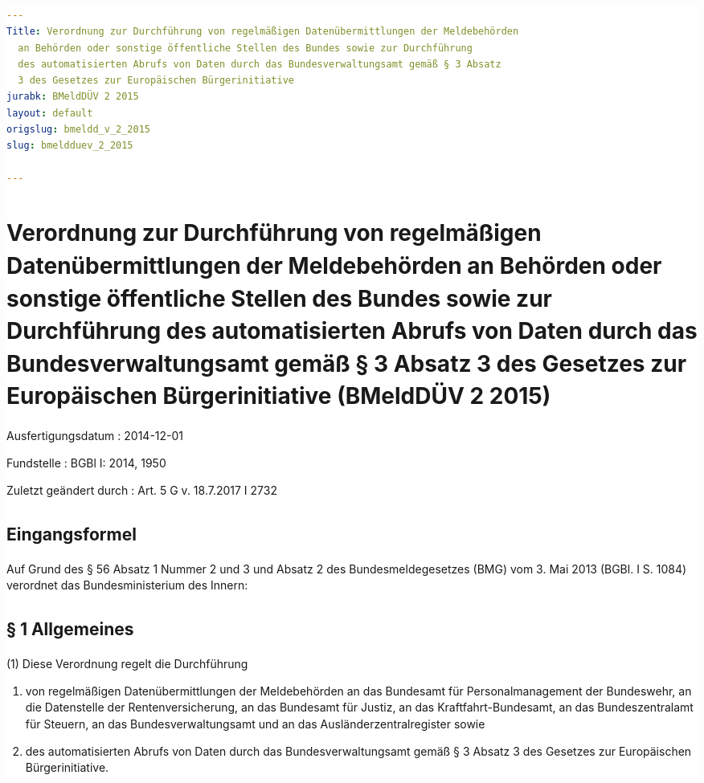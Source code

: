 ```yaml
---
Title: Verordnung zur Durchführung von regelmäßigen Datenübermittlungen der Meldebehörden
  an Behörden oder sonstige öffentliche Stellen des Bundes sowie zur Durchführung
  des automatisierten Abrufs von Daten durch das Bundesverwaltungsamt gemäß § 3 Absatz
  3 des Gesetzes zur Europäischen Bürgerinitiative
jurabk: BMeldDÜV 2 2015
layout: default
origslug: bmeldd_v_2_2015
slug: bmeldduev_2_2015

---
```


# Verordnung zur Durchführung von regelmäßigen Datenübermittlungen der Meldebehörden an Behörden oder sonstige öffentliche Stellen des Bundes sowie zur Durchführung des automatisierten Abrufs von Daten durch das Bundesverwaltungsamt gemäß § 3 Absatz 3 des Gesetzes zur Europäischen Bürgerinitiative (BMeldDÜV 2 2015)

Ausfertigungsdatum
:   2014-12-01

Fundstelle
:   BGBl I: 2014, 1950

Zuletzt geändert durch
:   Art. 5 G v. 18.7.2017 I 2732


## Eingangsformel

Auf Grund des § 56 Absatz 1 Nummer 2 und 3 und Absatz 2 des
Bundesmeldegesetzes (BMG) vom 3. Mai 2013 (BGBl. I S. 1084) verordnet
das Bundesministerium des Innern:


## § 1 Allgemeines

(1) Diese Verordnung regelt die Durchführung

1.  von regelmäßigen Datenübermittlungen der Meldebehörden an das
    Bundesamt für Personalmanagement der Bundeswehr, an die Datenstelle
    der Rentenversicherung, an das Bundesamt für Justiz, an das
    Kraftfahrt-Bundesamt, an das Bundeszentralamt für Steuern, an das
    Bundesverwaltungsamt und an das Ausländerzentralregister sowie


2.  des automatisierten Abrufs von Daten durch das Bundesverwaltungsamt
    gemäß § 3 Absatz 3 des Gesetzes zur Europäischen Bürgerinitiative.


